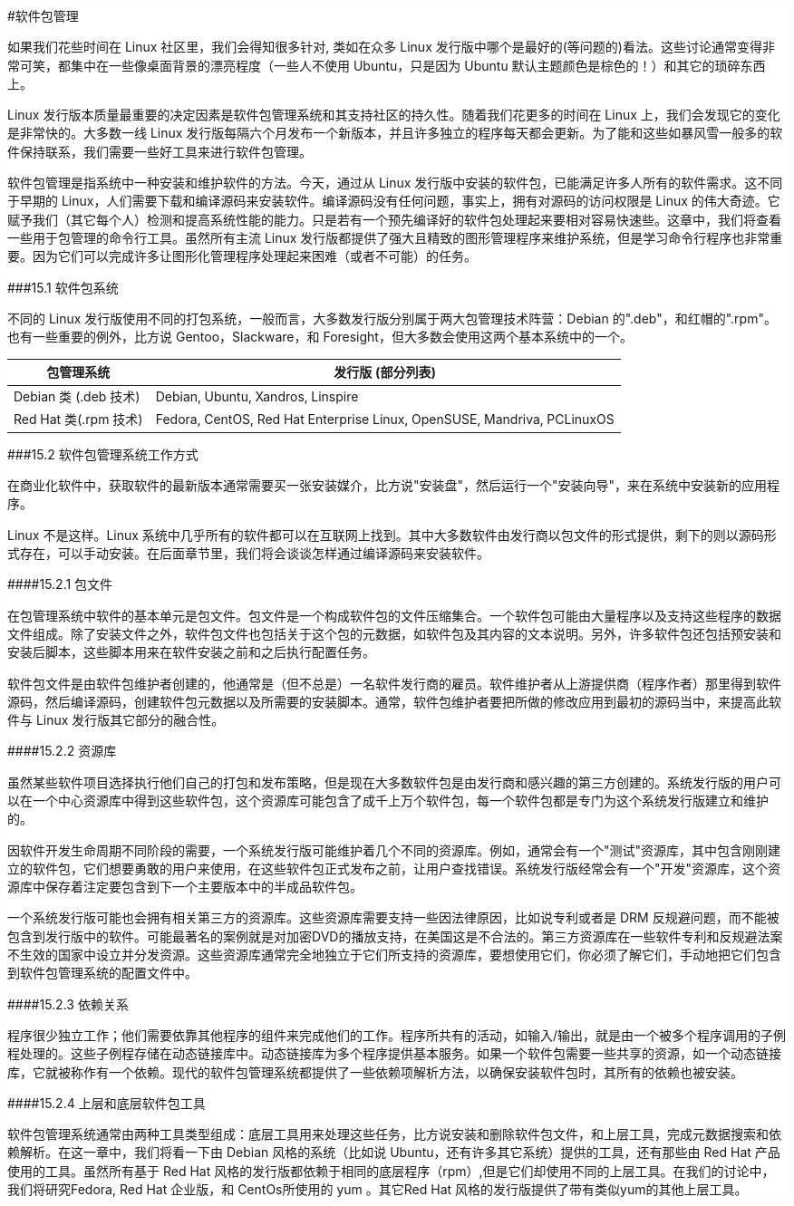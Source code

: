 #软件包管理

如果我们花些时间在 Linux 社区里，我们会得知很多针对, 类如在众多 Linux 发行版中哪个是最好的(等问题的)看法。这些讨论通常变得非常可笑，都集中在一些像桌面背景的漂亮程度（一些人不使用 Ubuntu，只是因为 Ubuntu 默认主题颜色是棕色的！）和其它的琐碎东西上。

Linux 发行版本质量最重要的决定因素是软件包管理系统和其支持社区的持久性。随着我们花更多的时间在 Linux 上，我们会发现它的变化是非常快的。大多数一线 Linux 发行版每隔六个月发布一个新版本，并且许多独立的程序每天都会更新。为了能和这些如暴风雪一般多的软件保持联系，我们需要一些好工具来进行软件包管理。

软件包管理是指系统中一种安装和维护软件的方法。今天，通过从 Linux 发行版中安装的软件包，已能满足许多人所有的软件需求。这不同于早期的 Linux，人们需要下载和编译源码来安装软件。编译源码没有任何问题，事实上，拥有对源码的访问权限是 Linux 的伟大奇迹。它赋予我们（其它每个人）检测和提高系统性能的能力。只是若有一个预先编译好的软件包处理起来要相对容易快速些。这章中，我们将查看一些用于包管理的命令行工具。虽然所有主流 Linux 发行版都提供了强大且精致的图形管理程序来维护系统，但是学习命令行程序也非常重要。因为它们可以完成许多让图形化管理程序处理起来困难（或者不可能）的任务。

###15.1 软件包系统

不同的 Linux 发行版使用不同的打包系统，一般而言，大多数发行版分别属于两大包管理技术阵营：Debian 的".deb"，和红帽的".rpm"。也有一些重要的例外，比方说 Gentoo，Slackware，和 Foresight，但大多数会使用这两个基本系统中的一个。

|包管理系统|发行版 (部分列表)|
|-----|-----|
|Debian 类 (.deb 技术)|Debian, Ubuntu, Xandros, Linspire|
|Red Hat 类(.rpm 技术)|Fedora, CentOS, Red Hat Enterprise Linux, OpenSUSE, Mandriva, PCLinuxOS|

###15.2 软件包管理系统工作方式

在商业化软件中，获取软件的最新版本通常需要买一张安装媒介，比方说"安装盘"，然后运行一个"安装向导"，来在系统中安装新的应用程序。

Linux 不是这样。Linux 系统中几乎所有的软件都可以在互联网上找到。其中大多数软件由发行商以包文件的形式提供，剩下的则以源码形式存在，可以手动安装。在后面章节里，我们将会谈谈怎样通过编译源码来安装软件。

####15.2.1 包文件

在包管理系统中软件的基本单元是包文件。包文件是一个构成软件包的文件压缩集合。一个软件包可能由大量程序以及支持这些程序的数据文件组成。除了安装文件之外，软件包文件也包括关于这个包的元数据，如软件包及其内容的文本说明。另外，许多软件包还包括预安装和安装后脚本，这些脚本用来在软件安装之前和之后执行配置任务。

软件包文件是由软件包维护者创建的，他通常是（但不总是）一名软件发行商的雇员。软件维护者从上游提供商（程序作者）那里得到软件源码，然后编译源码，创建软件包元数据以及所需要的安装脚本。通常，软件包维护者要把所做的修改应用到最初的源码当中，来提高此软件与 Linux 发行版其它部分的融合性。

####15.2.2 资源库

虽然某些软件项目选择执行他们自己的打包和发布策略，但是现在大多数软件包是由发行商和感兴趣的第三方创建的。系统发行版的用户可以在一个中心资源库中得到这些软件包，这个资源库可能包含了成千上万个软件包，每一个软件包都是专门为这个系统发行版建立和维护的。

因软件开发生命周期不同阶段的需要，一个系统发行版可能维护着几个不同的资源库。例如，通常会有一个"测试"资源库，其中包含刚刚建立的软件包，它们想要勇敢的用户来使用，在这些软件包正式发布之前，让用户查找错误。系统发行版经常会有一个"开发"资源库，这个资源库中保存着注定要包含到下一个主要版本中的半成品软件包。

一个系统发行版可能也会拥有相关第三方的资源库。这些资源库需要支持一些因法律原因，比如说专利或者是 DRM 反规避问题，而不能被包含到发行版中的软件。可能最著名的案例就是对加密DVD的播放支持，在美国这是不合法的。第三方资源库在一些软件专利和反规避法案不生效的国家中设立并分发资源。这些资源库通常完全地独立于它们所支持的资源库，要想使用它们，你必须了解它们，手动地把它们包含到软件包管理系统的配置文件中。

####15.2.3 依赖关系

程序很少独立工作；他们需要依靠其他程序的组件来完成他们的工作。程序所共有的活动，如输入/输出，就是由一个被多个程序调用的子例程处理的。这些子例程存储在动态链接库中。动态链接库为多个程序提供基本服务。如果一个软件包需要一些共享的资源，如一个动态链接库，它就被称作有一个依赖。现代的软件包管理系统都提供了一些依赖项解析方法，以确保安装软件包时，其所有的依赖也被安装。

####15.2.4 上层和底层软件包工具

软件包管理系统通常由两种工具类型组成：底层工具用来处理这些任务，比方说安装和删除软件包文件，和上层工具，完成元数据搜索和依赖解析。在这一章中，我们将看一下由 Debian 风格的系统（比如说 Ubuntu，还有许多其它系统）提供的工具，还有那些由 Red Hat 产品使用的工具。虽然所有基于 Red Hat 风格的发行版都依赖于相同的底层程序（rpm）,但是它们却使用不同的上层工具。在我们的讨论中，我们将研究Fedora, Red Hat 企业版，和 CentOs所使用的 yum 。其它Red Hat 风格的发行版提供了带有类似yum的其他上层工具。
